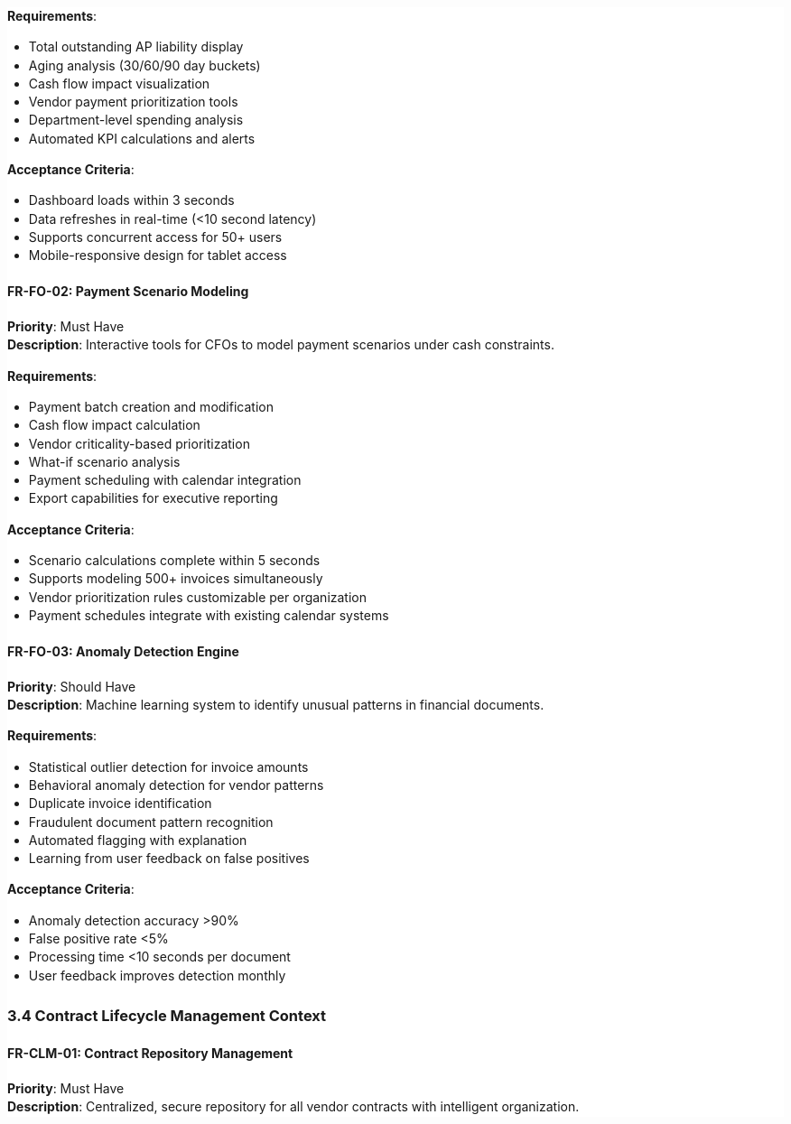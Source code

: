 **Requirements**:
- Total outstanding AP liability display
- Aging analysis (30/60/90 day buckets)
- Cash flow impact visualization
- Vendor payment prioritization tools
- Department-level spending analysis
- Automated KPI calculations and alerts

**Acceptance Criteria**:
- Dashboard loads within 3 seconds
- Data refreshes in real-time (<10 second latency)
- Supports concurrent access for 50+ users
- Mobile-responsive design for tablet access

#### FR-FO-02: Payment Scenario Modeling
**Priority**: Must Have  
**Description**: Interactive tools for CFOs to model payment scenarios under cash constraints.

**Requirements**:
- Payment batch creation and modification
- Cash flow impact calculation
- Vendor criticality-based prioritization
- What-if scenario analysis
- Payment scheduling with calendar integration
- Export capabilities for executive reporting

**Acceptance Criteria**:
- Scenario calculations complete within 5 seconds
- Supports modeling 500+ invoices simultaneously
- Vendor prioritization rules customizable per organization
- Payment schedules integrate with existing calendar systems

#### FR-FO-03: Anomaly Detection Engine
**Priority**: Should Have  
**Description**: Machine learning system to identify unusual patterns in financial documents.

**Requirements**:
- Statistical outlier detection for invoice amounts
- Behavioral anomaly detection for vendor patterns
- Duplicate invoice identification
- Fraudulent document pattern recognition
- Automated flagging with explanation
- Learning from user feedback on false positives

**Acceptance Criteria**:
- Anomaly detection accuracy >90%
- False positive rate <5%
- Processing time <10 seconds per document
- User feedback improves detection monthly

### 3.4 Contract Lifecycle Management Context

#### FR-CLM-01: Contract Repository Management
**Priority**: Must Have  
**Description**: Centralized, secure repository for all vendor contracts with intelligent organization.
